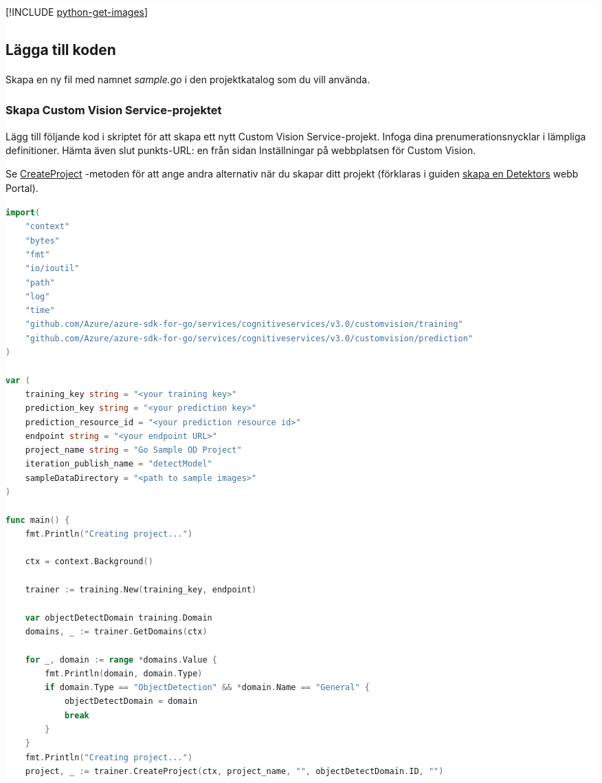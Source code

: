 [!INCLUDE [python-get-images](includes/python-get-images.md)]

## <a name="add-the-code"></a>Lägga till koden

Skapa en ny fil med namnet *sample.go* i den projektkatalog som du vill använda.

### <a name="create-the-custom-vision-service-project"></a>Skapa Custom Vision Service-projektet

Lägg till följande kod i skriptet för att skapa ett nytt Custom Vision Service-projekt. Infoga dina prenumerationsnycklar i lämpliga definitioner. Hämta även slut punkts-URL: en från sidan Inställningar på webbplatsen för Custom Vision.

Se [CreateProject](https://docs.microsoft.com/java/api/com.microsoft.azure.cognitiveservices.vision.customvision.training.trainings.createproject?view=azure-java-stable#com_microsoft_azure_cognitiveservices_vision_customvision_training_Trainings_createProject_String_CreateProjectOptionalParameter_) -metoden för att ange andra alternativ när du skapar ditt projekt (förklaras i guiden [skapa en Detektors](get-started-build-detector.md) webb Portal).

```go
import(
    "context"
    "bytes"
    "fmt"
    "io/ioutil"
    "path"
    "log"
    "time"
    "github.com/Azure/azure-sdk-for-go/services/cognitiveservices/v3.0/customvision/training"
    "github.com/Azure/azure-sdk-for-go/services/cognitiveservices/v3.0/customvision/prediction"
)

var (
    training_key string = "<your training key>"
    prediction_key string = "<your prediction key>"
    prediction_resource_id = "<your prediction resource id>"
    endpoint string = "<your endpoint URL>"
    project_name string = "Go Sample OD Project"
    iteration_publish_name = "detectModel"
    sampleDataDirectory = "<path to sample images>"
)

func main() {
    fmt.Println("Creating project...")

    ctx = context.Background()

    trainer := training.New(training_key, endpoint)

    var objectDetectDomain training.Domain
    domains, _ := trainer.GetDomains(ctx)

    for _, domain := range *domains.Value {
        fmt.Println(domain, domain.Type)
        if domain.Type == "ObjectDetection" && *domain.Name == "General" {
            objectDetectDomain = domain
            break
        }
    }
    fmt.Println("Creating project...")
    project, _ := trainer.CreateProject(ctx, project_name, "", objectDetectDomain.ID, "")
```
